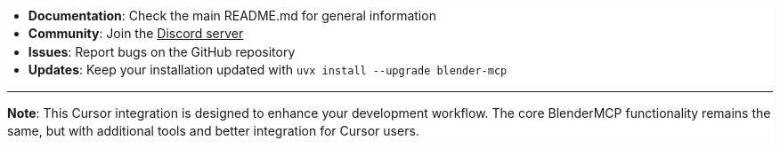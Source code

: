 - **Documentation**: Check the main README.md for general information
- **Community**: Join the [Discord server](https://discord.gg/z5apgR8TFU)
- **Issues**: Report bugs on the GitHub repository
- **Updates**: Keep your installation updated with `uvx install --upgrade blender-mcp`

---

**Note**: This Cursor integration is designed to enhance your development workflow. The core BlenderMCP functionality remains the same, but with additional tools and better integration for Cursor users. 